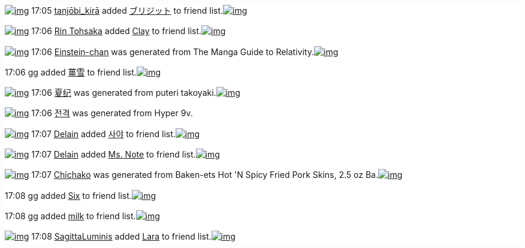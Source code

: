 [![img](http://www.deviantsart.com/27krv02.jpeg)](http://www.barcodekanojo.com/user/452089/tanj%C5%8Dbi_kir%C4%81) 17:05 [tanjōbi_kirā](http://www.barcodekanojo.com/user/452089/tanj%C5%8Dbi_kir%C4%81) added [ブリジット](http://www.barcodekanojo.com/kanojo/1207413/%E3%83%96%E3%83%AA%E3%82%B8%E3%83%83%E3%83%88) to friend list.[![img](http://www.deviantsart.com/1k4euul.png)](http://www.barcodekanojo.com/kanojo/1207413/%E3%83%96%E3%83%AA%E3%82%B8%E3%83%83%E3%83%88)

[![img](http://www.deviantsart.com/17jagvd.jpeg)](http://www.barcodekanojo.com/user/452207/Rin%20Tohsaka) 17:06 [Rin Tohsaka](http://www.barcodekanojo.com/user/452207/Rin%20Tohsaka) added [Clay](http://www.barcodekanojo.com/kanojo/3066880/Clay) to friend list.[![img](http://www.deviantsart.com/2c9mpkq.png)](http://www.barcodekanojo.com/kanojo/3066880/Clay)

[![img](http://www.deviantsart.com/1f1guss.png)](http://www.barcodekanojo.com/kanojo/3070755/Einstein-chan) 17:06 [Einstein-chan](http://www.barcodekanojo.com/kanojo/3070755/Einstein-chan) was generated from The Manga Guide to Relativity.[![img](http://www.deviantsart.com/b8grd6.jpeg)](http://www.barcodekanojo.com/product_images/barcode/5803488/1406534726/The%20Manga%20Guide%20to%20Relativity.jpg)

17:06 [gg](http://www.barcodekanojo.com/user/478778/gg) added [薑雪](http://www.barcodekanojo.com/kanojo/2681088/%E8%96%91%E9%9B%AA) to friend list.[![img](http://www.deviantsart.com/2fsiulk.png)](http://www.barcodekanojo.com/kanojo/2681088/%E8%96%91%E9%9B%AA)

[![img](http://www.deviantsart.com/jkr0ic.png)](http://www.barcodekanojo.com/kanojo/3070756/%E5%A4%8F%E7%BA%AA) 17:06 [夏纪](http://www.barcodekanojo.com/kanojo/3070756/%E5%A4%8F%E7%BA%AA) was generated from puteri takoyaki.[![img](http://www.deviantsart.com/2l34nte.jpeg)](http://www.barcodekanojo.com/product_images/barcode/5803490/1406534742/puteri%20takoyaki.jpg)

[![img](http://www.deviantsart.com/3gapgm7.png)](http://www.barcodekanojo.com/kanojo/3070757/%EC%A0%84%EA%B2%A9) 17:06 [전격](http://www.barcodekanojo.com/kanojo/3070757/%EC%A0%84%EA%B2%A9) was generated from Hyper 9v.

[![img](http://www.deviantsart.com/ejqpsh.jpeg)](http://www.barcodekanojo.com/user/465307/Delain) 17:07 [Delain](http://www.barcodekanojo.com/user/465307/Delain) added [사야](http://www.barcodekanojo.com/kanojo/2637097/%EC%82%AC%EC%95%BC) to friend list.[![img](http://www.deviantsart.com/24kr96p.png)](http://www.barcodekanojo.com/kanojo/2637097/%EC%82%AC%EC%95%BC)

[![img](http://www.deviantsart.com/ejqpsh.jpeg)](http://www.barcodekanojo.com/user/465307/Delain) 17:07 [Delain](http://www.barcodekanojo.com/user/465307/Delain) added [Ms. Note](http://www.barcodekanojo.com/kanojo/384029/Ms.%20Note) to friend list.[![img](http://www.deviantsart.com/3i9mj0a.png)](http://www.barcodekanojo.com/kanojo/384029/Ms.%20Note)

[![img](http://www.deviantsart.com/2c1922h.png)](http://www.barcodekanojo.com/kanojo/3070758/Chichako) 17:07 [Chichako](http://www.barcodekanojo.com/kanojo/3070758/Chichako) was generated from Baken-ets Hot 'N Spicy Fried Pork Skins, 2.5 oz Ba.[![img](http://www.deviantsart.com/36g9dq2.jpeg)](http://www.barcodekanojo.com/product_images/barcode/5803494/1406534820/Baken-ets%20Hot%20%27N%20Spicy%20Fried%20Pork%20Skins%2C%202.5%20oz%20Ba.jpg)

17:08 [gg](http://www.barcodekanojo.com/user/478778/gg) added [Six](http://www.barcodekanojo.com/kanojo/343108/Six) to friend list.[![img](http://www.deviantsart.com/1gknmng.png)](http://www.barcodekanojo.com/kanojo/343108/Six)

17:08 [gg](http://www.barcodekanojo.com/user/478778/gg) added [milk](http://www.barcodekanojo.com/kanojo/1822087/milk) to friend list.[![img](http://www.deviantsart.com/3qa8lb1.png)](http://www.barcodekanojo.com/kanojo/1822087/milk)

[![img](http://www.deviantsart.com/2dlc1js.jpeg)](http://www.barcodekanojo.com/user/476199/SagittaLuminis) 17:08 [SagittaLuminis](http://www.barcodekanojo.com/user/476199/SagittaLuminis) added [Lara](http://www.barcodekanojo.com/kanojo/2721193/Lara) to friend list.[![img](http://www.deviantsart.com/2lrhdtc.png)](http://www.barcodekanojo.com/kanojo/2721193/Lara)

